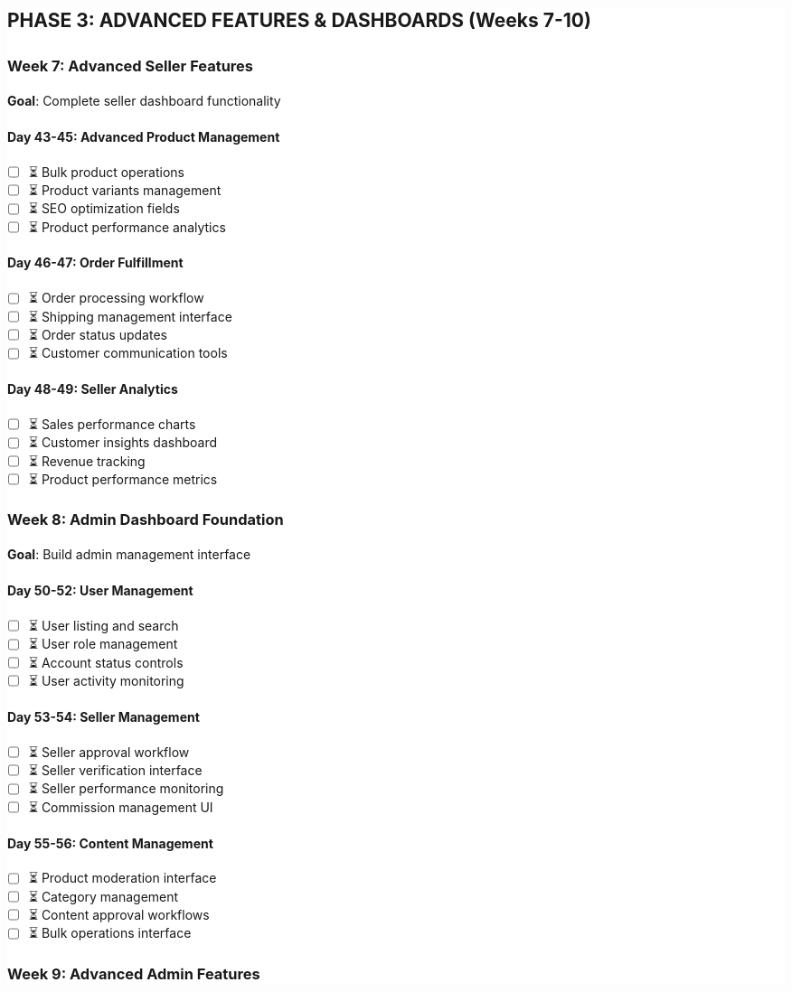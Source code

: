 
## **PHASE 3: ADVANCED FEATURES & DASHBOARDS** (Weeks 7-10)

### **Week 7: Advanced Seller Features**

**Goal**: Complete seller dashboard functionality

#### **Day 43-45: Advanced Product Management**

- [ ] ⏳ Bulk product operations
- [ ] ⏳ Product variants management
- [ ] ⏳ SEO optimization fields
- [ ] ⏳ Product performance analytics

#### **Day 46-47: Order Fulfillment**

- [ ] ⏳ Order processing workflow
- [ ] ⏳ Shipping management interface
- [ ] ⏳ Order status updates
- [ ] ⏳ Customer communication tools

#### **Day 48-49: Seller Analytics**

- [ ] ⏳ Sales performance charts
- [ ] ⏳ Customer insights dashboard
- [ ] ⏳ Revenue tracking
- [ ] ⏳ Product performance metrics

### **Week 8: Admin Dashboard Foundation**

**Goal**: Build admin management interface

#### **Day 50-52: User Management**

- [ ] ⏳ User listing and search
- [ ] ⏳ User role management
- [ ] ⏳ Account status controls
- [ ] ⏳ User activity monitoring

#### **Day 53-54: Seller Management**

- [ ] ⏳ Seller approval workflow
- [ ] ⏳ Seller verification interface
- [ ] ⏳ Seller performance monitoring
- [ ] ⏳ Commission management UI

#### **Day 55-56: Content Management**

- [ ] ⏳ Product moderation interface
- [ ] ⏳ Category management
- [ ] ⏳ Content approval workflows
- [ ] ⏳ Bulk operations interface

### **Week 9: Advanced Admin Features**
